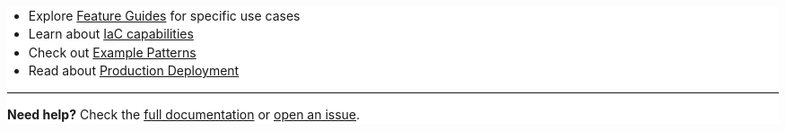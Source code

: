 - Explore [Feature Guides](../guides/) for specific use cases
- Learn about [IaC capabilities](../iac/overview.md)
- Check out [Example Patterns](../../examples/patterns/)
- Read about [Production Deployment](../deployment/production.md)

---

**Need help?** Check the [full documentation](../) or [open an issue](https://github.com/VinSpo/opnsense-mcp/issues).